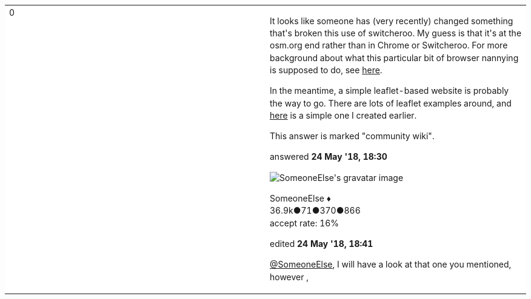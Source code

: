 </tr>
</tbody>
</table>

</div>

<span id="63705"></span>

<div id="answer-container-63705" class="answer">

<table style="width:100%;">
<colgroup>
<col style="width: 50%" />
<col style="width: 50%" />
</colgroup>
<tbody>
<tr>
<td style="width: 30px; vertical-align: top"><div class="vote-buttons">
<span id="post-63705-upvote" class="ajax-command post-vote up" rel="nofollow" title="I like this post (click again to cancel)"> </span>
<div id="post-63705-score" class="post-score" title="current number of votes">
0
</div>
<span id="post-63705-downvote" class="ajax-command post-vote down" rel="nofollow" title="I dont like this post (click again to cancel)"> </span>
</div></td>
<td><div class="item-right">
<div class="answer-body">
<p>It looks like someone has (very recently) changed something that's broken this use of switcheroo. My guess is that it's at the osm.org end rather than in Chrome or Switcheroo. For more background about what this particular bit of browser nannying is supposed to do, see <a href="https://www.html5rocks.com/en/tutorials/security/content-security-policy/#source-whitelists">here</a>.</p>
<p>In the meantime, a simple leaflet-based website is probably the way to go. There are lots of leaflet examples around, and <a href="https://wiki.openstreetmap.org/wiki/User:SomeoneElse/Ubuntu_1804_tileserver_load#An_example_site">here</a> is a simple one I created earlier.</p>
</div>
<div class="answer-controls post-controls">
<div class="community-wiki">
This answer is marked "community wiki".
</div>
</div>
<div class="post-update-info-container">
<div class="post-update-info post-update-info-user">
<p>answered <strong>24 May '18, 18:30</strong></p>
<img src="https://secure.gravatar.com/avatar/0bf1aa22f7f5e045b0eb8beb79fe7907?s=32&amp;d=identicon&amp;r=g" class="gravatar" width="32" height="32" alt="SomeoneElse&#39;s gravatar image" />
<p><span>SomeoneElse ♦</span><br />
<span class="score" title="36866 reputation points"><span>36.9k</span></span><span title="71 badges"><span class="badge1">●</span><span class="badgecount">71</span></span><span title="370 badges"><span class="silver">●</span><span class="badgecount">370</span></span><span title="866 badges"><span class="bronze">●</span><span class="badgecount">866</span></span><br />
<span class="accept_rate" title="Rate of the user&#39;s accepted answers">accept rate:</span> <span title="SomeoneElse has 228 accepted answers">16%</span></p>
</div>
<div class="post-update-info post-update-info-edited">
<p><span> edited <strong>24 May '18, 18:41</strong> </span></p>
</div>
</div>
<div id="comments-container-63705" class="comments-container">
<span id="63712"></span>
<div id="comment-63712" class="comment">
<div id="post-63712-score" class="comment-score">
&#10;</div>
<div class="comment-text">
<p><a href="https://help.openstreetmap.org/users/387/someoneelse">@SomeoneElse</a>, I will have a look at that one you mentioned, however ,</p>